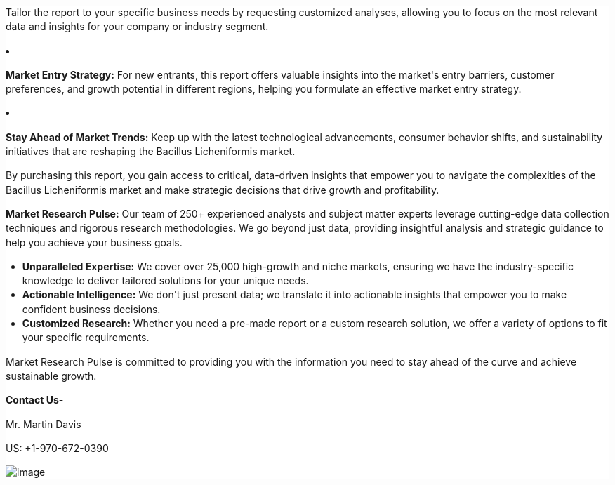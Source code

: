 Tailor the report to your specific business needs by requesting customized analyses, allowing you to focus on the most relevant data and insights for your company or industry segment.</p></li><li><p><strong>Market Entry Strategy:</strong> For new entrants, this report offers valuable insights into the market's entry barriers, customer preferences, and growth potential in different regions, helping you formulate an effective market entry strategy.</p></li><li><p><strong>Stay Ahead of Market Trends:</strong> Keep up with the latest technological advancements, consumer behavior shifts, and sustainability initiatives that are reshaping the Bacillus Licheniformis market.</p></li></ol><p>By purchasing this report, you gain access to critical, data-driven insights that empower you to navigate the complexities of the Bacillus Licheniformis market and make strategic decisions that drive growth and profitability.</p><p><strong>Market Research Pulse:</strong>&nbsp;Our team of 250+ experienced analysts and subject matter experts leverage cutting-edge data collection techniques and rigorous research methodologies. We go beyond just data, providing insightful analysis and strategic guidance to help you achieve your business goals.</p><ul><li><strong>Unparalleled Expertise:</strong>&nbsp;We cover over 25,000 high-growth and niche markets, ensuring we have the industry-specific knowledge to deliver tailored solutions for your unique needs.</li><li><strong>Actionable Intelligence:</strong>&nbsp;We don't just present data; we translate it into actionable insights that empower you to make confident business decisions.</li><li><strong>Customized Research:</strong>&nbsp;Whether you need a pre-made report or a custom research solution, we offer a variety of options to fit your specific requirements.</li></ul><p>Market Research Pulse is committed to providing you with the information you need to stay ahead of the curve and achieve sustainable growth.</p><p><strong>Contact Us-</strong></p><p>Mr. Martin Davis</p><p>US: +1-970-672-0390</p>
![image](https://github.com/user-attachments/assets/c5b9d994-5777-4009-be3a-cedf56c87689)
